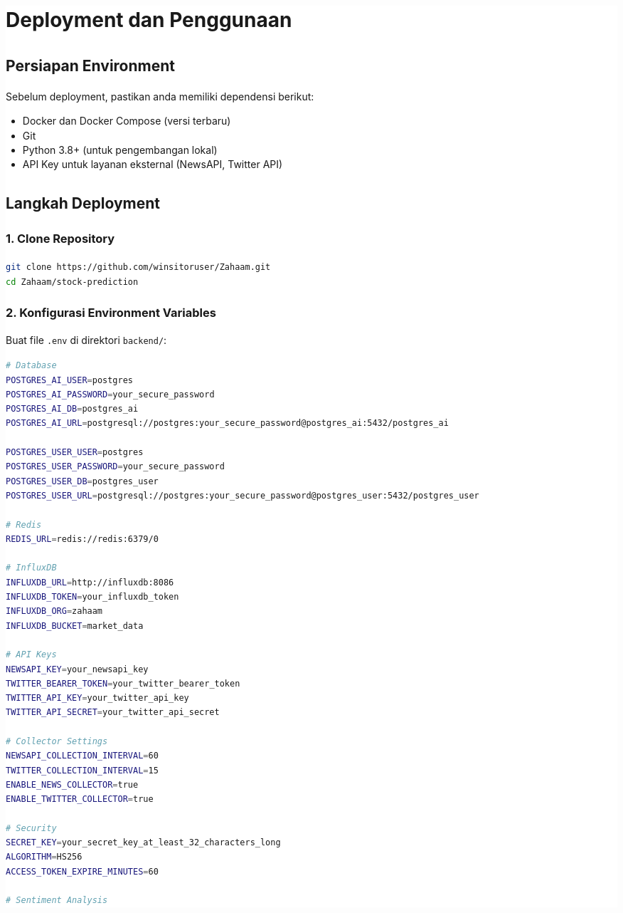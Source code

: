 # Deployment dan Penggunaan

## Persiapan Environment

Sebelum deployment, pastikan anda memiliki dependensi berikut:

- Docker dan Docker Compose (versi terbaru)
- Git
- Python 3.8+ (untuk pengembangan lokal)
- API Key untuk layanan eksternal (NewsAPI, Twitter API)

## Langkah Deployment

### 1. Clone Repository

```bash
git clone https://github.com/winsitoruser/Zahaam.git
cd Zahaam/stock-prediction
```

### 2. Konfigurasi Environment Variables

Buat file `.env` di direktori `backend/`:

```bash
# Database
POSTGRES_AI_USER=postgres
POSTGRES_AI_PASSWORD=your_secure_password
POSTGRES_AI_DB=postgres_ai
POSTGRES_AI_URL=postgresql://postgres:your_secure_password@postgres_ai:5432/postgres_ai

POSTGRES_USER_USER=postgres
POSTGRES_USER_PASSWORD=your_secure_password
POSTGRES_USER_DB=postgres_user
POSTGRES_USER_URL=postgresql://postgres:your_secure_password@postgres_user:5432/postgres_user

# Redis
REDIS_URL=redis://redis:6379/0

# InfluxDB
INFLUXDB_URL=http://influxdb:8086
INFLUXDB_TOKEN=your_influxdb_token
INFLUXDB_ORG=zahaam
INFLUXDB_BUCKET=market_data

# API Keys
NEWSAPI_KEY=your_newsapi_key
TWITTER_BEARER_TOKEN=your_twitter_bearer_token
TWITTER_API_KEY=your_twitter_api_key
TWITTER_API_SECRET=your_twitter_api_secret

# Collector Settings
NEWSAPI_COLLECTION_INTERVAL=60
TWITTER_COLLECTION_INTERVAL=15
ENABLE_NEWS_COLLECTOR=true
ENABLE_TWITTER_COLLECTOR=true

# Security
SECRET_KEY=your_secret_key_at_least_32_characters_long
ALGORITHM=HS256
ACCESS_TOKEN_EXPIRE_MINUTES=60

# Sentiment Analysis
```